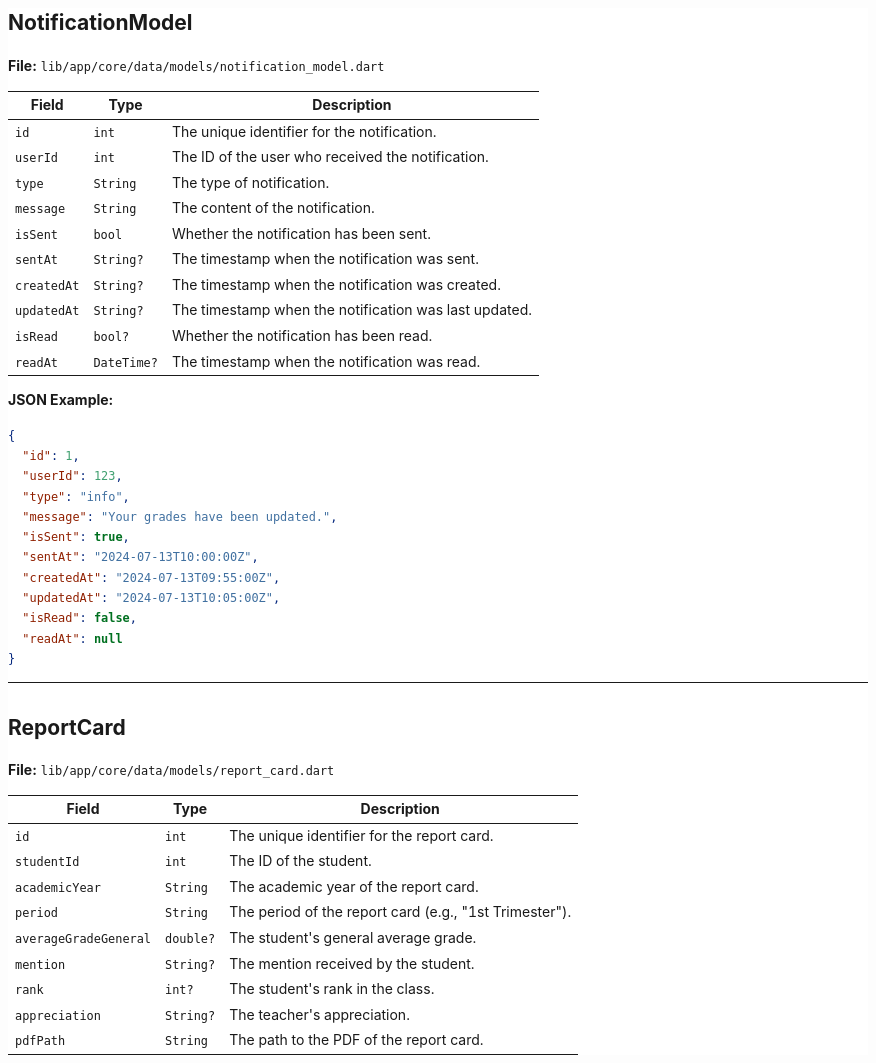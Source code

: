 
## NotificationModel

**File:** `lib/app/core/data/models/notification_model.dart`

| Field       | Type       | Description              |
|-------------|------------|--------------------------|
| `id`        | `int`      | The unique identifier for the notification. |
| `userId`    | `int`      | The ID of the user who received the notification. |
| `type`      | `String`   | The type of notification. |
| `message`   | `String`   | The content of the notification. |
| `isSent`    | `bool`     | Whether the notification has been sent. |
| `sentAt`    | `String?`  | The timestamp when the notification was sent. |
| `createdAt` | `String?`  | The timestamp when the notification was created. |
| `updatedAt` | `String?`  | The timestamp when the notification was last updated. |
| `isRead`    | `bool?`    | Whether the notification has been read. |
| `readAt`    | `DateTime?`| The timestamp when the notification was read. |

**JSON Example:**

```json
{
  "id": 1,
  "userId": 123,
  "type": "info",
  "message": "Your grades have been updated.",
  "isSent": true,
  "sentAt": "2024-07-13T10:00:00Z",
  "createdAt": "2024-07-13T09:55:00Z",
  "updatedAt": "2024-07-13T10:05:00Z",
  "isRead": false,
  "readAt": null
}
```

---

## ReportCard

**File:** `lib/app/core/data/models/report_card.dart`

| Field                 | Type     | Description              |
|-----------------------|----------|--------------------------|
| `id`                  | `int`    | The unique identifier for the report card. |
| `studentId`           | `int`    | The ID of the student.     |
| `academicYear`        | `String` | The academic year of the report card. |
| `period`              | `String` | The period of the report card (e.g., "1st Trimester"). |
| `averageGradeGeneral` | `double?`| The student's general average grade. |
| `mention`             | `String?`| The mention received by the student. |
| `rank`                | `int?`   | The student's rank in the class. |
| `appreciation`        | `String?`| The teacher's appreciation. |
| `pdfPath`             | `String` | The path to the PDF of the report card. |